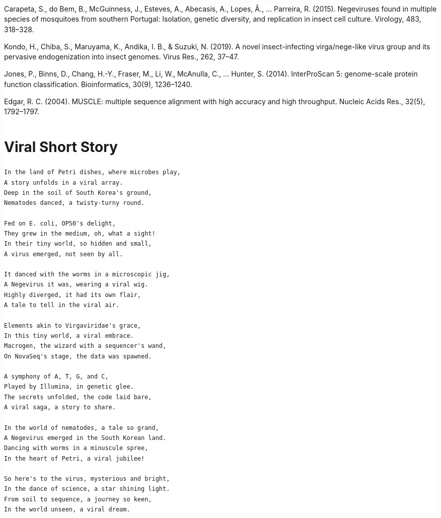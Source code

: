 Carapeta, S., do Bem, B., McGuinness, J., Esteves, A., Abecasis, A., Lopes, Â., … Parreira, R. (2015). Negeviruses found in multiple species of mosquitoes from southern Portugal: Isolation, genetic diversity, and replication in insect cell culture. Virology, 483, 318–328.

Kondo, H., Chiba, S., Maruyama, K., Andika, I. B., & Suzuki, N. (2019). A novel insect-infecting virga/nege-like virus group and its pervasive endogenization into insect genomes. Virus Res., 262, 37–47.

Jones, P., Binns, D., Chang, H.-Y., Fraser, M., Li, W., McAnulla, C., … Hunter, S. (2014). InterProScan 5: genome-scale protein function classification. Bioinformatics, 30(9), 1236–1240.

Edgar, R. C. (2004). MUSCLE: multiple sequence alignment with high accuracy and high throughput. Nucleic Acids Res., 32(5), 1792–1797.

# Viral Short Story

```
In the land of Petri dishes, where microbes play,
A story unfolds in a viral array.
Deep in the soil of South Korea's ground,
Nematodes danced, a twisty-turny round.

Fed on E. coli, OP50's delight,
They grew in the medium, oh, what a sight!
In their tiny world, so hidden and small,
A virus emerged, not seen by all.

It danced with the worms in a microscopic jig,
A Negevirus it was, wearing a viral wig.
Highly diverged, it had its own flair,
A tale to tell in the viral air.

Elements akin to Virgaviridae's grace,
In this tiny world, a viral embrace.
Macrogen, the wizard with a sequencer's wand,
On NovaSeq's stage, the data was spawned.

A symphony of A, T, G, and C,
Played by Illumina, in genetic glee.
The secrets unfolded, the code laid bare,
A viral saga, a story to share.

In the world of nematodes, a tale so grand,
A Negevirus emerged in the South Korean land.
Dancing with worms in a minuscule spree,
In the heart of Petri, a viral jubilee!

So here's to the virus, mysterious and bright,
In the dance of science, a star shining light.
From soil to sequence, a journey so keen,
In the world unseen, a viral dream.
```
